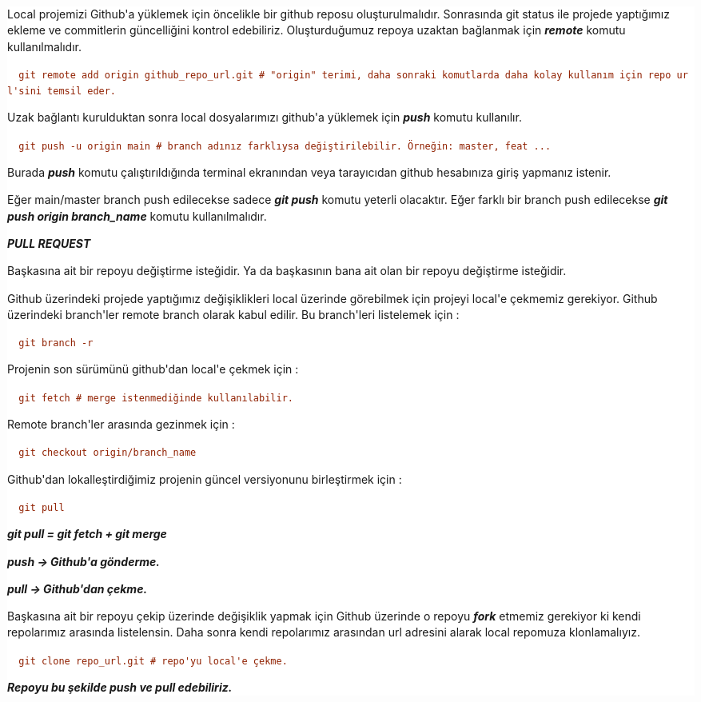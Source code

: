Local projemizi Github'a yüklemek için öncelikle bir github reposu oluşturulmalıdır. Sonrasında git status ile projede yaptığımız ekleme ve commitlerin güncelliğini kontrol edebiliriz. 
Oluşturduğumuz repoya uzaktan bağlanmak için ***remote*** komutu kullanılmalıdır.

```ini
  git remote add origin github_repo_url.git # "origin" terimi, daha sonraki komutlarda daha kolay kullanım için repo url'sini temsil eder. 
  ```

Uzak bağlantı kurulduktan sonra local dosyalarımızı github'a yüklemek için ***push*** komutu kullanılır.

```ini
  git push -u origin main # branch adınız farklıysa değiştirilebilir. Örneğin: master, feat ...
  ```

Burada ***push*** komutu çalıştırıldığında terminal ekranından veya tarayıcıdan github hesabınıza giriş yapmanız istenir.

Eğer main/master branch push edilecekse sadece ***git push*** komutu yeterli olacaktır. Eğer farklı bir branch push edilecekse ***git push origin branch_name*** komutu kullanılmalıdır.

***PULL REQUEST***

Başkasına ait bir repoyu değiştirme isteğidir. Ya da başkasının bana ait olan bir repoyu değiştirme isteğidir.

Github üzerindeki projede yaptığımız değişiklikleri local üzerinde görebilmek için projeyi local'e çekmemiz gerekiyor. 
Github üzerindeki branch'ler remote branch olarak kabul edilir. Bu branch'leri listelemek için :

```ini
  git branch -r 
  ```

Projenin son sürümünü github'dan local'e çekmek için :

```ini
  git fetch # merge istenmediğinde kullanılabilir.
  ```

Remote branch'ler arasında gezinmek için :

```ini
  git checkout origin/branch_name
  ```

Github'dan lokalleştirdiğimiz projenin güncel versiyonunu birleştirmek için :

```ini
  git pull 
  ```

***git pull = git fetch + git merge***

***push -> Github'a gönderme.***

***pull -> Github'dan çekme.***

Başkasına ait bir repoyu çekip üzerinde değişiklik yapmak için Github üzerinde o repoyu ***fork*** etmemiz gerekiyor ki kendi repolarımız arasında listelensin. Daha sonra kendi repolarımız arasından url adresini alarak local repomuza klonlamalıyız.

```ini
  git clone repo_url.git # repo'yu local'e çekme.
  ```

***Repoyu bu şekilde push ve pull edebiliriz.***
